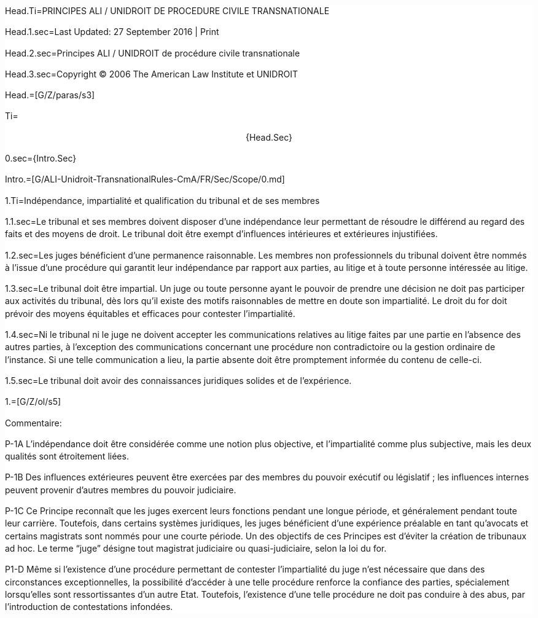 Head.Ti=PRINCIPES ALI / UNIDROIT DE PROCEDURE CIVILE TRANSNATIONALE

Head.1.sec=Last Updated: 27 September 2016 | Print
 
Head.2.sec=Principes ALI / UNIDROIT de procédure civile transnationale

Head.3.sec=Copyright © 2006 The American Law Institute et UNIDROIT

Head.=[G/Z/paras/s3]

Ti=<center>{Head.Sec}</center>

0.sec={Intro.Sec}

Intro.=[G/ALI-Unidroit-TransnationalRules-CmA/FR/Sec/Scope/0.md]

1.Ti=Indépendance, impartialité et qualification du tribunal et de ses membres
 
1.1.sec=Le tribunal et ses membres doivent disposer d’une indépendance leur permettant de résoudre le différend au regard des faits et des moyens de droit. Le tribunal doit être exempt d’influences intérieures et extérieures injustifiées.
 
1.2.sec=Les juges bénéficient d’une permanence raisonnable. Les membres non professionnels du tribunal doivent être nommés à l’issue d’une procédure qui garantit leur indépendance par rapport aux parties, au litige et à toute personne intéressée au litige.
 
1.3.sec=Le tribunal doit être impartial. Un juge ou toute personne ayant le pouvoir de prendre une décision ne doit pas participer aux activités du tribunal, dès lors qu’il existe des motifs raisonnables de mettre en doute son impartialité. Le droit du for doit prévoir des moyens équitables et efficaces pour contester l’impartialité.
 
1.4.sec=Ni le tribunal ni le juge ne doivent accepter les communications relatives au litige faites par une partie en l’absence des autres parties, à l’exception des communications concernant une procédure non contradictoire ou la gestion ordinaire de l’instance. Si une telle communication a lieu, la partie absente doit être promptement informée du contenu de celle-ci.
 
1.5.sec=Le tribunal doit avoir des connaissances juridiques solides et de l’expérience.

1.=[G/Z/ol/s5]

Commentaire:
 
P-1A L’indépendance doit être considérée comme une notion plus objective, et l’impartialité comme plus subjective, mais les deux qualités sont étroitement liées.
 
P-1B Des influences extérieures peuvent être exercées par des membres du pouvoir exécutif ou législatif ; les influences internes peuvent provenir d’autres membres du pouvoir judiciaire.
 
P-1C Ce Principe reconnaît que les juges exercent leurs fonctions pendant une longue période, et généralement pendant toute leur carrière. Toutefois, dans certains systèmes juridiques, les juges bénéficient d’une expérience préalable en tant qu’avocats et certains magistrats sont nommés pour une courte période. Un des objectifs de ces Principes est d’éviter la création de tribunaux ad hoc. Le terme “juge” désigne tout magistrat judiciaire ou quasi-judiciaire, selon la loi du for.
 
P1-D Même si l’existence d’une procédure permettant de contester l’impartialité du juge n’est nécessaire que dans des circonstances exceptionnelles, la possibilité d’accéder à une telle procédure renforce la confiance des parties, spécialement lorsqu’elles sont ressortissantes d’un autre Etat. Toutefois, l’existence d’une telle procédure ne doit pas conduire à des abus, par l’introduction de contestations infondées.
 